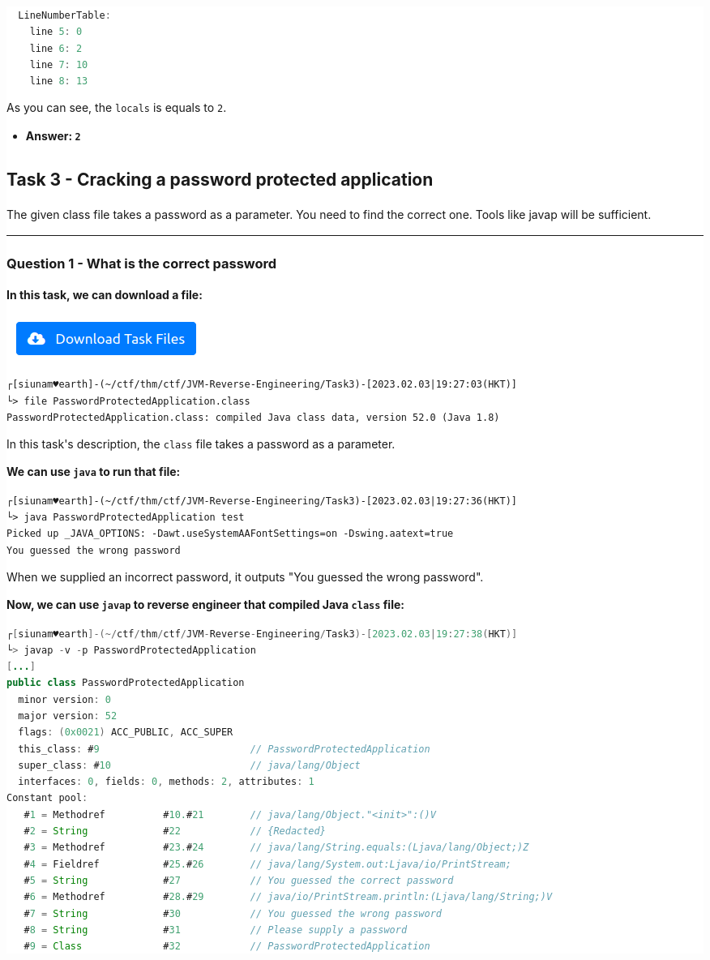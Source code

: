 ```java
  LineNumberTable:
    line 5: 0
    line 6: 2
    line 7: 10
    line 8: 13
```

As you can see, the `locals` is equals to `2`.

- **Answer: `2`**

## Task 3 - Cracking a password protected application

The given class file takes a password as a parameter. You need to find the correct one. Tools like javap will be sufficient.

---

### Question 1 - What is the correct password

**In this task, we can download a file:**

![](https://github.com/siunam321/CTF-Writeups/blob/main/TryHackMe/JVM-Reverse-Engineering/images/Pasted%20image%2020230203192646.png)

```shell
┌[siunam♥earth]-(~/ctf/thm/ctf/JVM-Reverse-Engineering/Task3)-[2023.02.03|19:27:03(HKT)]
└> file PasswordProtectedApplication.class 
PasswordProtectedApplication.class: compiled Java class data, version 52.0 (Java 1.8)
```

In this task's description, the `class` file takes a password as a parameter.

**We can use `java` to run that file:**
```shell
┌[siunam♥earth]-(~/ctf/thm/ctf/JVM-Reverse-Engineering/Task3)-[2023.02.03|19:27:36(HKT)]
└> java PasswordProtectedApplication test    
Picked up _JAVA_OPTIONS: -Dawt.useSystemAAFontSettings=on -Dswing.aatext=true
You guessed the wrong password
```

When we supplied an incorrect password, it outputs "You guessed the wrong password".

**Now, we can use `javap` to reverse engineer that compiled Java `class` file:**
```java
┌[siunam♥earth]-(~/ctf/thm/ctf/JVM-Reverse-Engineering/Task3)-[2023.02.03|19:27:38(HKT)]
└> javap -v -p PasswordProtectedApplication 
[...]
public class PasswordProtectedApplication
  minor version: 0
  major version: 52
  flags: (0x0021) ACC_PUBLIC, ACC_SUPER
  this_class: #9                          // PasswordProtectedApplication
  super_class: #10                        // java/lang/Object
  interfaces: 0, fields: 0, methods: 2, attributes: 1
Constant pool:
   #1 = Methodref          #10.#21        // java/lang/Object."<init>":()V
   #2 = String             #22            // {Redacted}
   #3 = Methodref          #23.#24        // java/lang/String.equals:(Ljava/lang/Object;)Z
   #4 = Fieldref           #25.#26        // java/lang/System.out:Ljava/io/PrintStream;
   #5 = String             #27            // You guessed the correct password
   #6 = Methodref          #28.#29        // java/io/PrintStream.println:(Ljava/lang/String;)V
   #7 = String             #30            // You guessed the wrong password
   #8 = String             #31            // Please supply a password
   #9 = Class              #32            // PasswordProtectedApplication
```